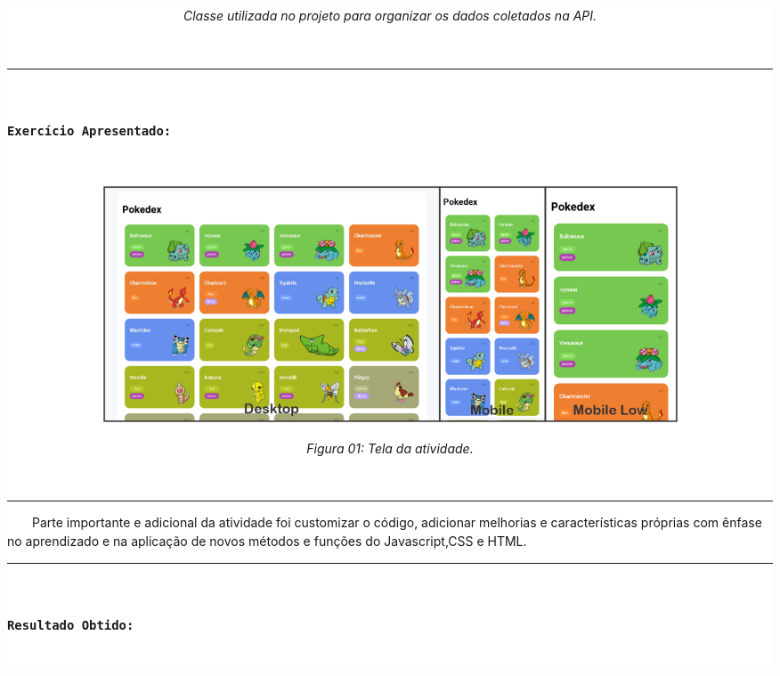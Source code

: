 <p align="center"><i>Classe utilizada no projeto para organizar os dados coletados na API.</i></p>

<br>

---

<br>

### **`Exercício Apresentado:`** <a name="exercicio"></a>

<br>

<p align="center"><img width="75%" src="./assets/imgs/ref_tela-devices.png"/></p>

<p align="center"><i>Figura 01: Tela da atividade.</i></p>

<br>

---

&emsp;&emsp;Parte importante e adicional da atividade foi customizar o código, adicionar melhorias e características próprias com ênfase no aprendizado e na aplicação de novos métodos e funções do Javascript,CSS e HTML.

---

<br>

### **`Resultado Obtido:`** <a name="resultado"></a>

<br>
